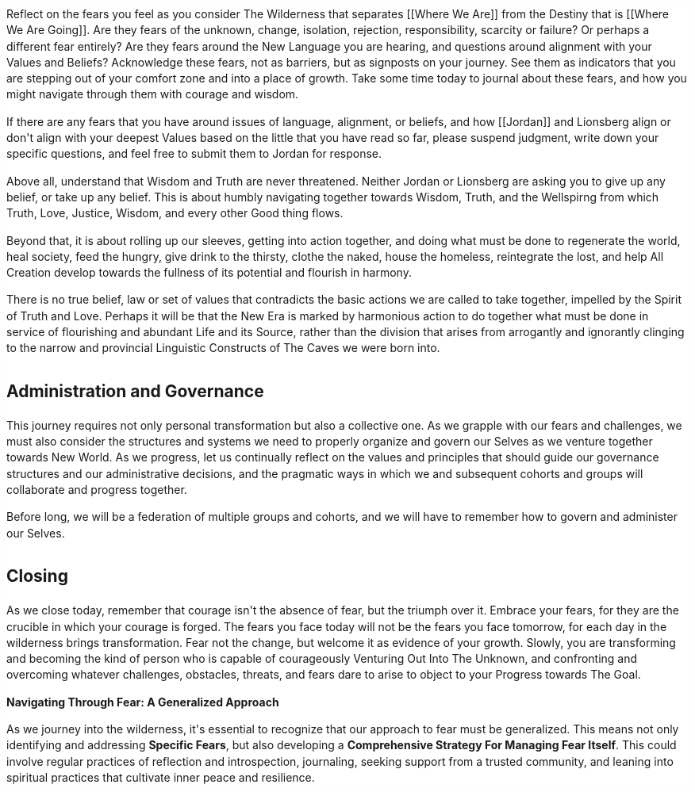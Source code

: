 Reflect on the fears you feel as you consider The Wilderness that separates [[Where We Are]] from the Destiny that is [[Where We Are Going]]. Are they fears of the unknown, change, isolation, rejection, responsibility, scarcity or failure? Or perhaps a different fear entirely? Are they fears around the New Language you are hearing, and questions around alignment with your Values and Beliefs? Acknowledge these fears, not as barriers, but as signposts on your journey. See them as indicators that you are stepping out of your comfort zone and into a place of growth. Take some time today to journal about these fears, and how you might navigate through them with courage and wisdom.

If there are any fears that you have around issues of language, alignment, or beliefs, and how [[Jordan]] and Lionsberg align or don't align with your deepest Values based on the little that you have read so far, please suspend judgment, write down your specific questions, and feel free to submit them to Jordan for response. 

Above all, understand that Wisdom and Truth are never threatened. Neither Jordan or Lionsberg are asking you to give up any belief, or take up any belief. This is about humbly navigating together towards Wisdom, Truth, and the Wellspirng from which Truth, Love, Justice, Wisdom, and every other Good thing flows. 

Beyond that, it is about rolling up our sleeves, getting into action together, and doing what must be done to regenerate the world, heal society, feed the hungry, give drink to the thirsty, clothe the naked, house the homeless, reintegrate the lost, and help All Creation develop towards the fullness of its potential and flourish in harmony. 

There is no true belief, law or set of values that contradicts the basic actions we are called to take together, impelled by the Spirit of Truth and Love. Perhaps it will be that the New Era is marked by harmonious action to do together what must be done in service of flourishing and abundant Life and its Source, rather than the division that arises from arrogantly and ignorantly clinging to the narrow and provincial Linguistic Constructs of The Caves we were born into. 

## **Administration and Governance**

This journey requires not only personal transformation but also a collective one. As we grapple with our fears and challenges, we must also consider the structures and systems we need to properly organize and govern our Selves as we venture together towards New World. As we progress, let us continually reflect on the values and principles that should guide our governance structures and our administrative decisions, and the pragmatic ways in which we and subsequent cohorts and groups will collaborate and progress together. 

Before long, we will be a federation of multiple groups and cohorts, and we will have to remember how to govern and administer our Selves. 

## **Closing**

As we close today, remember that courage isn't the absence of fear, but the triumph over it. Embrace your fears, for they are the crucible in
which your courage is forged. The fears you face today will not be the fears you face tomorrow, for each day in the wilderness brings transformation. Fear not the change, but welcome it as evidence of your growth. Slowly, you are transforming and becoming the kind of person who is capable of courageously Venturing Out Into The Unknown, and confronting and overcoming whatever challenges, obstacles, threats, and fears dare to arise to object to your Progress towards The Goal. 

**Navigating Through Fear: A Generalized Approach**

As we journey into the wilderness, it's essential to recognize that our approach to fear must be generalized. This means not only identifying and addressing **Specific Fears**, but also developing a **Comprehensive Strategy For Managing Fear Itself**. This could involve regular practices of reflection and introspection, journaling, seeking support from a trusted community, and leaning into spiritual practices that cultivate inner peace and resilience.
